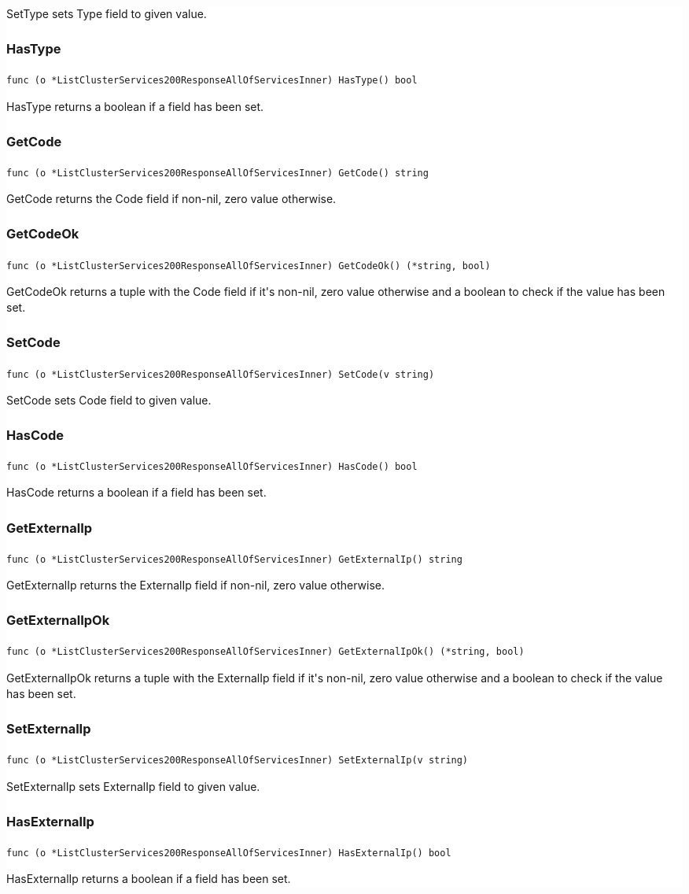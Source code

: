 SetType sets Type field to given value.

### HasType

`func (o *ListClusterServices200ResponseAllOfServicesInner) HasType() bool`

HasType returns a boolean if a field has been set.

### GetCode

`func (o *ListClusterServices200ResponseAllOfServicesInner) GetCode() string`

GetCode returns the Code field if non-nil, zero value otherwise.

### GetCodeOk

`func (o *ListClusterServices200ResponseAllOfServicesInner) GetCodeOk() (*string, bool)`

GetCodeOk returns a tuple with the Code field if it's non-nil, zero value otherwise
and a boolean to check if the value has been set.

### SetCode

`func (o *ListClusterServices200ResponseAllOfServicesInner) SetCode(v string)`

SetCode sets Code field to given value.

### HasCode

`func (o *ListClusterServices200ResponseAllOfServicesInner) HasCode() bool`

HasCode returns a boolean if a field has been set.

### GetExternalIp

`func (o *ListClusterServices200ResponseAllOfServicesInner) GetExternalIp() string`

GetExternalIp returns the ExternalIp field if non-nil, zero value otherwise.

### GetExternalIpOk

`func (o *ListClusterServices200ResponseAllOfServicesInner) GetExternalIpOk() (*string, bool)`

GetExternalIpOk returns a tuple with the ExternalIp field if it's non-nil, zero value otherwise
and a boolean to check if the value has been set.

### SetExternalIp

`func (o *ListClusterServices200ResponseAllOfServicesInner) SetExternalIp(v string)`

SetExternalIp sets ExternalIp field to given value.

### HasExternalIp

`func (o *ListClusterServices200ResponseAllOfServicesInner) HasExternalIp() bool`

HasExternalIp returns a boolean if a field has been set.
